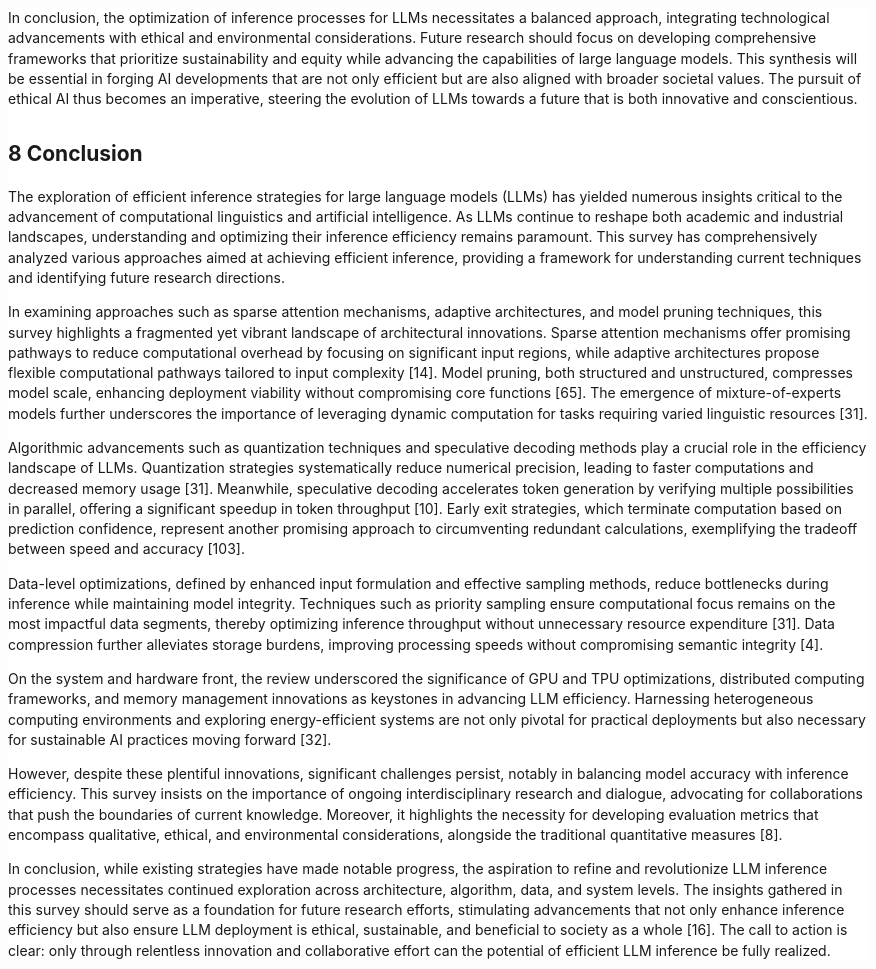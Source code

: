 In conclusion, the optimization of inference processes for LLMs necessitates a balanced approach, integrating technological advancements with ethical and environmental considerations. Future research should focus on developing comprehensive frameworks that prioritize sustainability and equity while advancing the capabilities of large language models. This synthesis will be essential in forging AI developments that are not only efficient but are also aligned with broader societal values. The pursuit of ethical AI thus becomes an imperative, steering the evolution of LLMs towards a future that is both innovative and conscientious.

## 8 Conclusion

The exploration of efficient inference strategies for large language models (LLMs) has yielded numerous insights critical to the advancement of computational linguistics and artificial intelligence. As LLMs continue to reshape both academic and industrial landscapes, understanding and optimizing their inference efficiency remains paramount. This survey has comprehensively analyzed various approaches aimed at achieving efficient inference, providing a framework for understanding current techniques and identifying future research directions.

In examining approaches such as sparse attention mechanisms, adaptive architectures, and model pruning techniques, this survey highlights a fragmented yet vibrant landscape of architectural innovations. Sparse attention mechanisms offer promising pathways to reduce computational overhead by focusing on significant input regions, while adaptive architectures propose flexible computational pathways tailored to input complexity [14]. Model pruning, both structured and unstructured, compresses model scale, enhancing deployment viability without compromising core functions [65]. The emergence of mixture-of-experts models further underscores the importance of leveraging dynamic computation for tasks requiring varied linguistic resources [31].

Algorithmic advancements such as quantization techniques and speculative decoding methods play a crucial role in the efficiency landscape of LLMs. Quantization strategies systematically reduce numerical precision, leading to faster computations and decreased memory usage [31]. Meanwhile, speculative decoding accelerates token generation by verifying multiple possibilities in parallel, offering a significant speedup in token throughput [10]. Early exit strategies, which terminate computation based on prediction confidence, represent another promising approach to circumventing redundant calculations, exemplifying the tradeoff between speed and accuracy [103].

Data-level optimizations, defined by enhanced input formulation and effective sampling methods, reduce bottlenecks during inference while maintaining model integrity. Techniques such as priority sampling ensure computational focus remains on the most impactful data segments, thereby optimizing inference throughput without unnecessary resource expenditure [31]. Data compression further alleviates storage burdens, improving processing speeds without compromising semantic integrity [4].

On the system and hardware front, the review underscored the significance of GPU and TPU optimizations, distributed computing frameworks, and memory management innovations as keystones in advancing LLM efficiency. Harnessing heterogeneous computing environments and exploring energy-efficient systems are not only pivotal for practical deployments but also necessary for sustainable AI practices moving forward [32].

However, despite these plentiful innovations, significant challenges persist, notably in balancing model accuracy with inference efficiency. This survey insists on the importance of ongoing interdisciplinary research and dialogue, advocating for collaborations that push the boundaries of current knowledge. Moreover, it highlights the necessity for developing evaluation metrics that encompass qualitative, ethical, and environmental considerations, alongside the traditional quantitative measures [8].

In conclusion, while existing strategies have made notable progress, the aspiration to refine and revolutionize LLM inference processes necessitates continued exploration across architecture, algorithm, data, and system levels. The insights gathered in this survey should serve as a foundation for future research efforts, stimulating advancements that not only enhance inference efficiency but also ensure LLM deployment is ethical, sustainable, and beneficial to society as a whole [16]. The call to action is clear: only through relentless innovation and collaborative effort can the potential of efficient LLM inference be fully realized.
